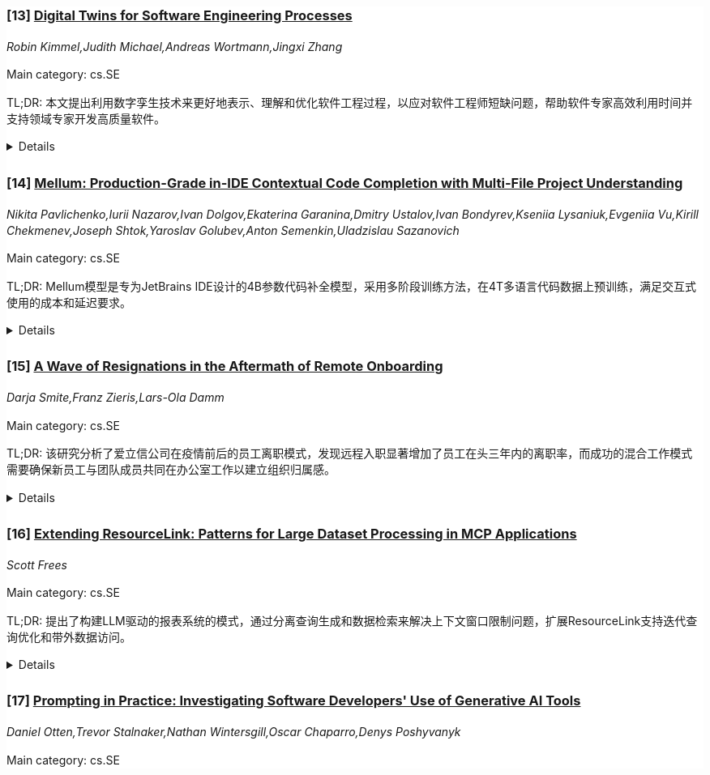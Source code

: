 ### [13] [Digital Twins for Software Engineering Processes](https://arxiv.org/abs/2510.05768)
*Robin Kimmel,Judith Michael,Andreas Wortmann,Jingxi Zhang*

Main category: cs.SE

TL;DR: 本文提出利用数字孪生技术来更好地表示、理解和优化软件工程过程，以应对软件工程师短缺问题，帮助软件专家高效利用时间并支持领域专家开发高质量软件。


<details><summary>Details</summary></details>


### [14] [Mellum: Production-Grade in-IDE Contextual Code Completion with Multi-File Project Understanding](https://arxiv.org/abs/2510.05788)
*Nikita Pavlichenko,Iurii Nazarov,Ivan Dolgov,Ekaterina Garanina,Dmitry Ustalov,Ivan Bondyrev,Kseniia Lysaniuk,Evgeniia Vu,Kirill Chekmenev,Joseph Shtok,Yaroslav Golubev,Anton Semenkin,Uladzislau Sazanovich*

Main category: cs.SE

TL;DR: Mellum模型是专为JetBrains IDE设计的4B参数代码补全模型，采用多阶段训练方法，在4T多语言代码数据上预训练，满足交互式使用的成本和延迟要求。


<details><summary>Details</summary></details>


### [15] [A Wave of Resignations in the Aftermath of Remote Onboarding](https://arxiv.org/abs/2510.05878)
*Darja Smite,Franz Zieris,Lars-Ola Damm*

Main category: cs.SE

TL;DR: 该研究分析了爱立信公司在疫情前后的员工离职模式，发现远程入职显著增加了员工在头三年内的离职率，而成功的混合工作模式需要确保新员工与团队成员共同在办公室工作以建立组织归属感。


<details><summary>Details</summary></details>


### [16] [Extending ResourceLink: Patterns for Large Dataset Processing in MCP Applications](https://arxiv.org/abs/2510.05968)
*Scott Frees*

Main category: cs.SE

TL;DR: 提出了构建LLM驱动的报表系统的模式，通过分离查询生成和数据检索来解决上下文窗口限制问题，扩展ResourceLink支持迭代查询优化和带外数据访问。


<details><summary>Details</summary></details>


### [17] [Prompting in Practice: Investigating Software Developers' Use of Generative AI Tools](https://arxiv.org/abs/2510.06000)
*Daniel Otten,Trevor Stalnaker,Nathan Wintersgill,Oscar Chaparro,Denys Poshyvanyk*

Main category: cs.SE
